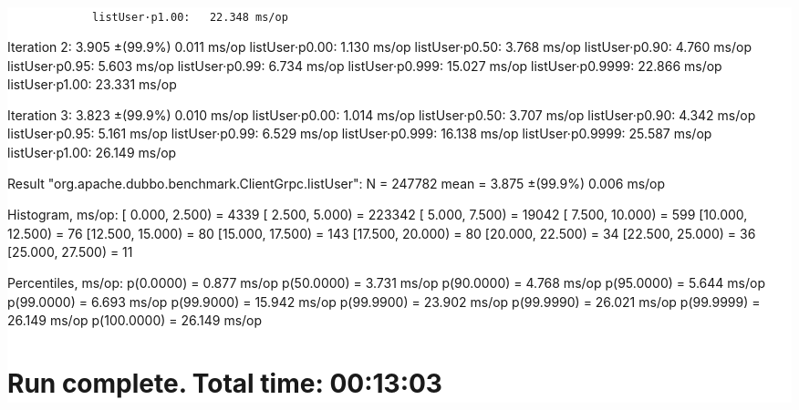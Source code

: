                  listUser·p1.00:   22.348 ms/op

Iteration   2: 3.905 ±(99.9%) 0.011 ms/op
                 listUser·p0.00:   1.130 ms/op
                 listUser·p0.50:   3.768 ms/op
                 listUser·p0.90:   4.760 ms/op
                 listUser·p0.95:   5.603 ms/op
                 listUser·p0.99:   6.734 ms/op
                 listUser·p0.999:  15.027 ms/op
                 listUser·p0.9999: 22.866 ms/op
                 listUser·p1.00:   23.331 ms/op

Iteration   3: 3.823 ±(99.9%) 0.010 ms/op
                 listUser·p0.00:   1.014 ms/op
                 listUser·p0.50:   3.707 ms/op
                 listUser·p0.90:   4.342 ms/op
                 listUser·p0.95:   5.161 ms/op
                 listUser·p0.99:   6.529 ms/op
                 listUser·p0.999:  16.138 ms/op
                 listUser·p0.9999: 25.587 ms/op
                 listUser·p1.00:   26.149 ms/op



Result "org.apache.dubbo.benchmark.ClientGrpc.listUser":
  N = 247782
  mean =      3.875 ±(99.9%) 0.006 ms/op

  Histogram, ms/op:
    [ 0.000,  2.500) = 4339 
    [ 2.500,  5.000) = 223342 
    [ 5.000,  7.500) = 19042 
    [ 7.500, 10.000) = 599 
    [10.000, 12.500) = 76 
    [12.500, 15.000) = 80 
    [15.000, 17.500) = 143 
    [17.500, 20.000) = 80 
    [20.000, 22.500) = 34 
    [22.500, 25.000) = 36 
    [25.000, 27.500) = 11 

  Percentiles, ms/op:
      p(0.0000) =      0.877 ms/op
     p(50.0000) =      3.731 ms/op
     p(90.0000) =      4.768 ms/op
     p(95.0000) =      5.644 ms/op
     p(99.0000) =      6.693 ms/op
     p(99.9000) =     15.942 ms/op
     p(99.9900) =     23.902 ms/op
     p(99.9990) =     26.021 ms/op
     p(99.9999) =     26.149 ms/op
    p(100.0000) =     26.149 ms/op


# Run complete. Total time: 00:13:03

